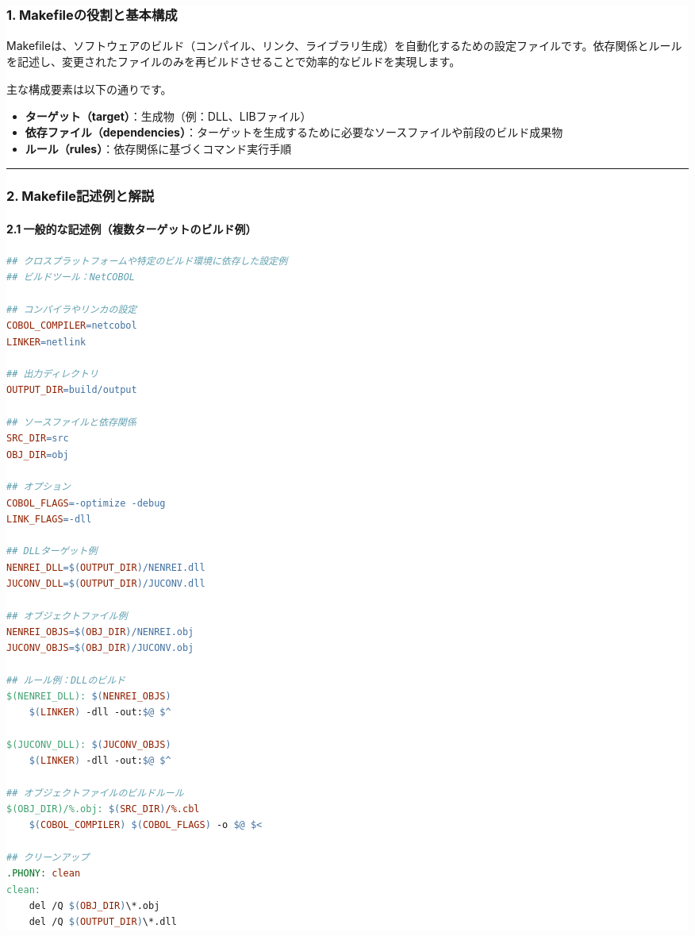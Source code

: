 
### 1. Makefileの役割と基本構成
Makefileは、ソフトウェアのビルド（コンパイル、リンク、ライブラリ生成）を自動化するための設定ファイルです。依存関係とルールを記述し、変更されたファイルのみを再ビルドさせることで効率的なビルドを実現します。

主な構成要素は以下の通りです。
- **ターゲット（target）**：生成物（例：DLL、LIBファイル）
- **依存ファイル（dependencies）**：ターゲットを生成するために必要なソースファイルや前段のビルド成果物
- **ルール（rules）**：依存関係に基づくコマンド実行手順

---

### 2. Makefile記述例と解説

#### 2.1 一般的な記述例（複数ターゲットのビルド例）

```makefile
## クロスプラットフォームや特定のビルド環境に依存した設定例
## ビルドツール：NetCOBOL

## コンパイラやリンカの設定
COBOL_COMPILER=netcobol
LINKER=netlink

## 出力ディレクトリ
OUTPUT_DIR=build/output

## ソースファイルと依存関係
SRC_DIR=src
OBJ_DIR=obj

## オプション
COBOL_FLAGS=-optimize -debug
LINK_FLAGS=-dll

## DLLターゲット例
NENREI_DLL=$(OUTPUT_DIR)/NENREI.dll
JUCONV_DLL=$(OUTPUT_DIR)/JUCONV.dll

## オブジェクトファイル例
NENREI_OBJS=$(OBJ_DIR)/NENREI.obj
JUCONV_OBJS=$(OBJ_DIR)/JUCONV.obj

## ルール例：DLLのビルド
$(NENREI_DLL): $(NENREI_OBJS)
    $(LINKER) -dll -out:$@ $^

$(JUCONV_DLL): $(JUCONV_OBJS)
    $(LINKER) -dll -out:$@ $^

## オブジェクトファイルのビルドルール
$(OBJ_DIR)/%.obj: $(SRC_DIR)/%.cbl
    $(COBOL_COMPILER) $(COBOL_FLAGS) -o $@ $<

## クリーンアップ
.PHONY: clean
clean:
    del /Q $(OBJ_DIR)\*.obj
    del /Q $(OUTPUT_DIR)\*.dll
```

